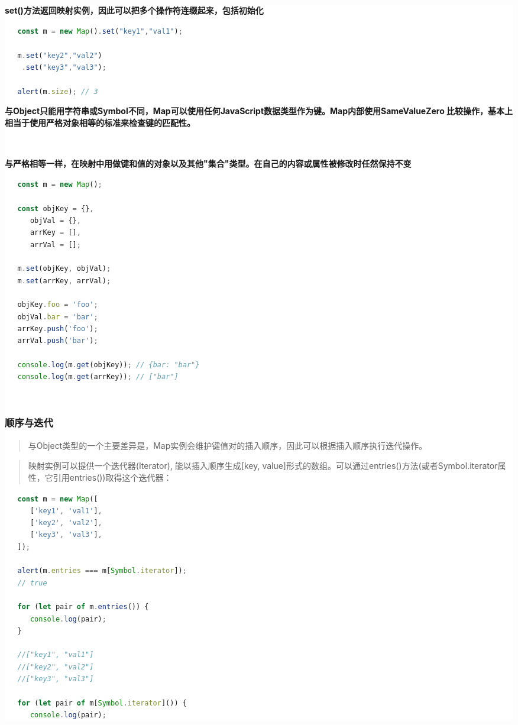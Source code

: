 ```javascript
```
**set()方法返回映射实例，因此可以把多个操作符连缀起来，包括初始化**

```javascript
   const m = new Map().set("key1","val1");

   m.set("key2","val2")
    .set("key3","val3");
   
   alert(m.size); // 3
```
**与Object只能用字符串或Symbol不同，Map可以使用任何JavaScript数据类型作为键。Map内部使用SameValueZero 比较操作，基本上相当于使用严格对象相等的标准来检查键的匹配性。**


<br>

**与严格相等一样，在映射中用做键和值的对象以及其他"集合"类型。在自己的内容或属性被修改时任然保持不变**

```javascript
   const m = new Map();

   const objKey = {},
      objVal = {},
      arrKey = [],
      arrVal = [];

   m.set(objKey, objVal);
   m.set(arrKey, arrVal);

   objKey.foo = 'foo';
   objVal.bar = 'bar';
   arrKey.push('foo');
   arrVal.push('bar');

   console.log(m.get(objKey)); // {bar: "bar"}
   console.log(m.get(arrKey)); // ["bar"]
```

<br>

### 顺序与迭代
> 与Object类型的一个主要差异是，Map实例会维护键值对的插入顺序，因此可以根据插入顺序执行迭代操作。

> 映射实例可以提供一个迭代器(Iterator), 能以插入顺序生成[key, value]形式的数组。可以通过entries()方法(或者Symbol.iterator属性，它引用entries())取得这个迭代器：

```javascript
   const m = new Map([
      ['key1', 'val1'],
      ['key2', 'val2'],
      ['key3', 'val3'],
   ]);

   alert(m.entries === m[Symbol.iterator]);
   // true

   for (let pair of m.entries()) {
      console.log(pair);
   }

   //["key1", "val1"]
   //["key2", "val2"]
   //["key3", "val3"]

   for (let pair of m[Symbol.iterator]()) {
      console.log(pair);
```